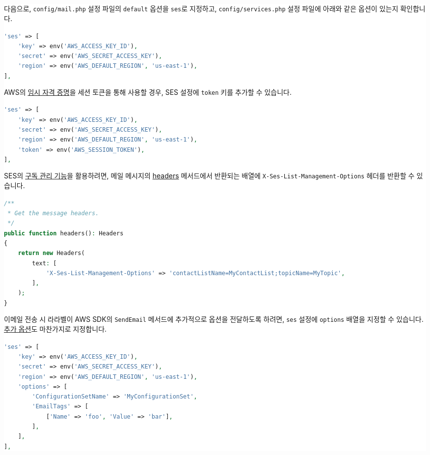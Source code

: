 다음으로, `config/mail.php` 설정 파일의 `default` 옵션을 `ses`로 지정하고, `config/services.php` 설정 파일에 아래와 같은 옵션이 있는지 확인합니다.

```php
'ses' => [
    'key' => env('AWS_ACCESS_KEY_ID'),
    'secret' => env('AWS_SECRET_ACCESS_KEY'),
    'region' => env('AWS_DEFAULT_REGION', 'us-east-1'),
],
```

AWS의 [임시 자격 증명](https://docs.aws.amazon.com/IAM/latest/UserGuide/id_credentials_temp_use-resources.html)을 세션 토큰을 통해 사용할 경우, SES 설정에 `token` 키를 추가할 수 있습니다.

```php
'ses' => [
    'key' => env('AWS_ACCESS_KEY_ID'),
    'secret' => env('AWS_SECRET_ACCESS_KEY'),
    'region' => env('AWS_DEFAULT_REGION', 'us-east-1'),
    'token' => env('AWS_SESSION_TOKEN'),
],
```

SES의 [구독 관리 기능](https://docs.aws.amazon.com/ses/latest/dg/sending-email-subscription-management.html)을 활용하려면, 메일 메시지의 [headers](#headers) 메서드에서 반환되는 배열에 `X-Ses-List-Management-Options` 헤더를 반환할 수 있습니다.

```php
/**
 * Get the message headers.
 */
public function headers(): Headers
{
    return new Headers(
        text: [
            'X-Ses-List-Management-Options' => 'contactListName=MyContactList;topicName=MyTopic',
        ],
    );
}
```

이메일 전송 시 라라벨이 AWS SDK의 `SendEmail` 메서드에 추가적으로 옵션을 전달하도록 하려면, `ses` 설정에 `options` 배열을 지정할 수 있습니다. [추가 옵션](https://docs.aws.amazon.com/aws-sdk-php/v3/api/api-sesv2-2019-09-27.html#sendemail)도 마찬가지로 지정합니다.

```php
'ses' => [
    'key' => env('AWS_ACCESS_KEY_ID'),
    'secret' => env('AWS_SECRET_ACCESS_KEY'),
    'region' => env('AWS_DEFAULT_REGION', 'us-east-1'),
    'options' => [
        'ConfigurationSetName' => 'MyConfigurationSet',
        'EmailTags' => [
            ['Name' => 'foo', 'Value' => 'bar'],
        ],
    ],
],
```

